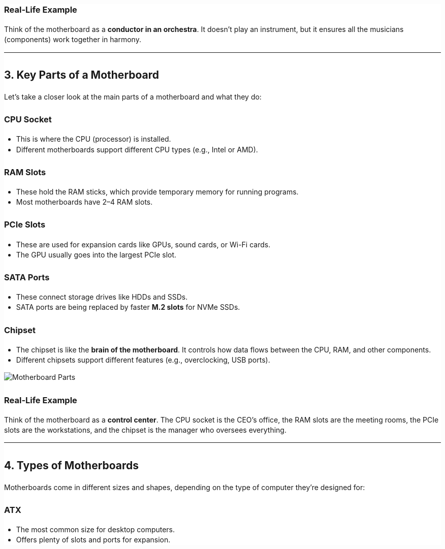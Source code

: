 
### **Real-Life Example**
Think of the motherboard as a **conductor in an orchestra**. It doesn’t play an instrument, but it ensures all the musicians (components) work together in harmony.

---

## **3. Key Parts of a Motherboard**

Let’s take a closer look at the main parts of a motherboard and what they do:

### **CPU Socket**
- This is where the CPU (processor) is installed.
- Different motherboards support different CPU types (e.g., Intel or AMD).

### **RAM Slots**
- These hold the RAM sticks, which provide temporary memory for running programs.
- Most motherboards have 2–4 RAM slots.

### **PCIe Slots**
- These are used for expansion cards like GPUs, sound cards, or Wi-Fi cards.
- The GPU usually goes into the largest PCIe slot.

### **SATA Ports**
- These connect storage drives like HDDs and SSDs.
- SATA ports are being replaced by faster **M.2 slots** for NVMe SSDs.

### **Chipset**
- The chipset is like the **brain of the motherboard**. It controls how data flows between the CPU, RAM, and other components.
- Different chipsets support different features (e.g., overclocking, USB ports).

![Motherboard Parts](https://zd-brightspot.s3.us-east-1.amazonaws.com/wp-content/uploads/2023/02/10052335/functions-of-a-motherboard.png)

### **Real-Life Example**
Think of the motherboard as a **control center**. The CPU socket is the CEO’s office, the RAM slots are the meeting rooms, the PCIe slots are the workstations, and the chipset is the manager who oversees everything.

---

## **4. Types of Motherboards**

Motherboards come in different sizes and shapes, depending on the type of computer they’re designed for:

### **ATX**
- The most common size for desktop computers.
- Offers plenty of slots and ports for expansion.
